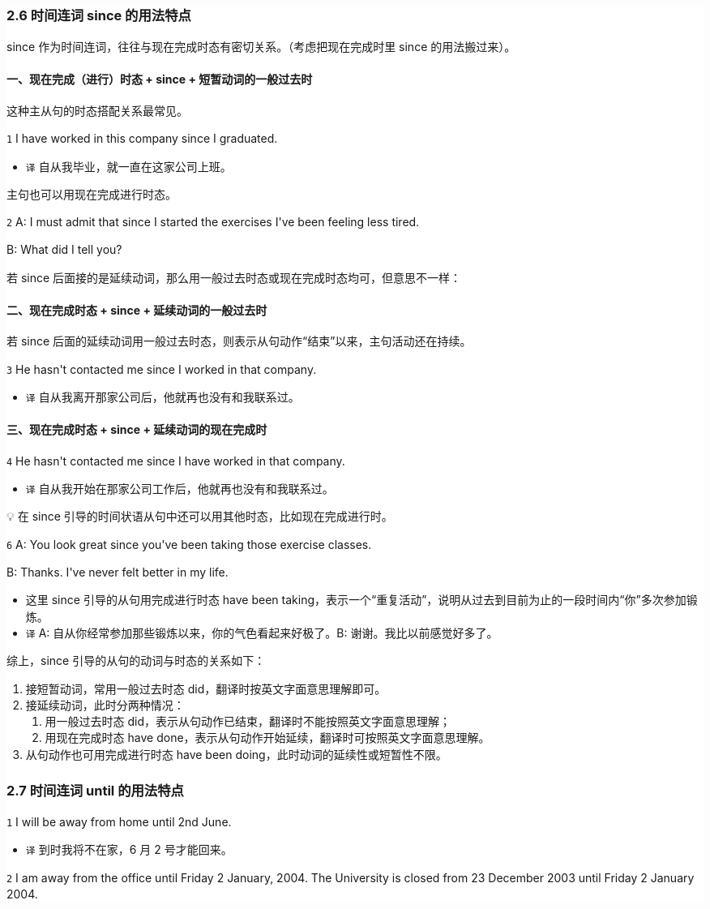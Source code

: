 ### 2.6 时间连词 since 的用法特点

since 作为时间连词，往往与现在完成时态有密切关系。（考虑把现在完成时里 since 的用法搬过来）。

#### 一、现在完成（进行）时态 + since + 短暂动词的一般过去时

这种主从句的时态搭配关系最常见。

`1` I have worked in this company since I graduated.

- `译` 自从我毕业，就一直在这家公司上班。

主句也可以用现在完成进行时态。

`2` A: I must admit that since I started the exercises I've been feeling less
tired.

B: What did I tell you?

若 since 后面接的是延续动词，那么用一般过去时态或现在完成时态均可，但意思不一样：

#### 二、现在完成时态 + since + 延续动词的一般过去时

若 since 后面的延续动词用一般过去时态，则表示从句动作“结束”以来，主句活动还在持续。

`3` He hasn't contacted me since I worked in that company.

- `译` 自从我离开那家公司后，他就再也没有和我联系过。

#### 三、现在完成时态 + since + 延续动词的现在完成时

`4` He hasn't contacted me since I have worked in that company.

- `译` 自从我开始在那家公司工作后，他就再也没有和我联系过。

💡 在 since 引导的时间状语从句中还可以用其他时态，比如现在完成进行时。

`6` A: You look great since you've been taking those exercise classes.

B: Thanks. I've never felt better in my life.

- 这里 since 引导的从句用完成进行时态 have been taking，表示一个“重复活动”，说明从过去到目前为止的一段时间内“你”多次参加锻炼。
- `译` A: 自从你经常参加那些锻炼以来，你的气色看起来好极了。B: 谢谢。我比以前感觉好多了。

综上，since 引导的从句的动词与时态的关系如下：

1. 接短暂动词，常用一般过去时态 did，翻译时按英文字面意思理解即可。
2. 接延续动词，此时分两种情况：
    1. 用一般过去时态 did，表示从句动作已结束，翻译时不能按照英文字面意思理解；
    2. 用现在完成时态 have done，表示从句动作开始延续，翻译时可按照英文字面意思理解。
3. 从句动作也可用完成进行时态 have been doing，此时动词的延续性或短暂性不限。

### 2.7 时间连词 until 的用法特点

`1` I will be away from home until 2nd June.

- `译` 到时我将不在家，6 月 2 号才能回来。

`2` I am away from the office until Friday 2 January, 2004. The University is
closed from 23 December 2003 until Friday 2 January 2004.

